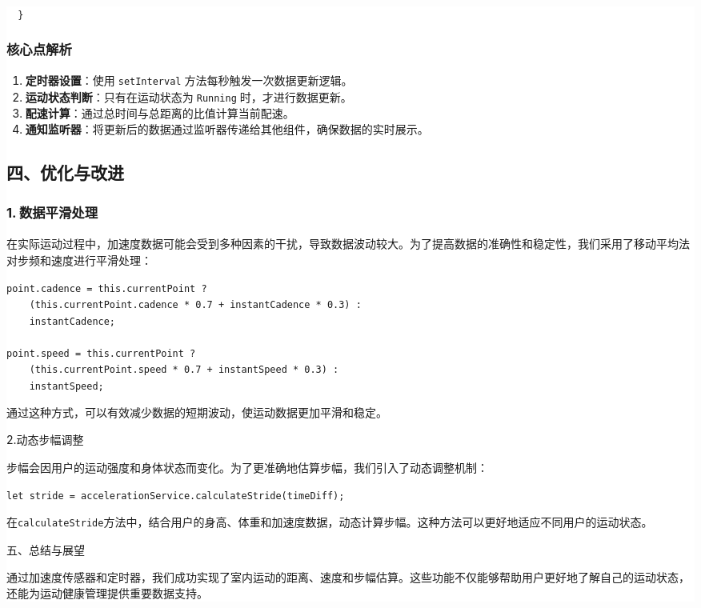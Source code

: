       }
    
    

### 核心点解析

1.  **定时器设置**：使用 `setInterval` 方法每秒触发一次数据更新逻辑。
2.  **运动状态判断**：只有在运动状态为 `Running` 时，才进行数据更新。
3.  **配速计算**：通过总时间与总距离的比值计算当前配速。
4.  **通知监听器**：将更新后的数据通过监听器传递给其他组件，确保数据的实时展示。

四、优化与改进
-------

### 1\. 数据平滑处理

在实际运动过程中，加速度数据可能会受到多种因素的干扰，导致数据波动较大。为了提高数据的准确性和稳定性，我们采用了移动平均法对步频和速度进行平滑处理：

    point.cadence = this.currentPoint ?
        (this.currentPoint.cadence * 0.7 + instantCadence * 0.3) :
        instantCadence;
    
    point.speed = this.currentPoint ?
        (this.currentPoint.speed * 0.7 + instantSpeed * 0.3) :
        instantSpeed;
    

通过这种方式，可以有效减少数据的短期波动，使运动数据更加平滑和稳定。

2.动态步幅调整

步幅会因用户的运动强度和身体状态而变化。为了更准确地估算步幅，我们引入了动态调整机制：

    let stride = accelerationService.calculateStride(timeDiff);
    

在`calculateStride`方法中，结合用户的身高、体重和加速度数据，动态计算步幅。这种方法可以更好地适应不同用户的运动状态。

五、总结与展望

通过加速度传感器和定时器，我们成功实现了室内运动的距离、速度和步幅估算。这些功能不仅能够帮助用户更好地了解自己的运动状态，还能为运动健康管理提供重要数据支持。